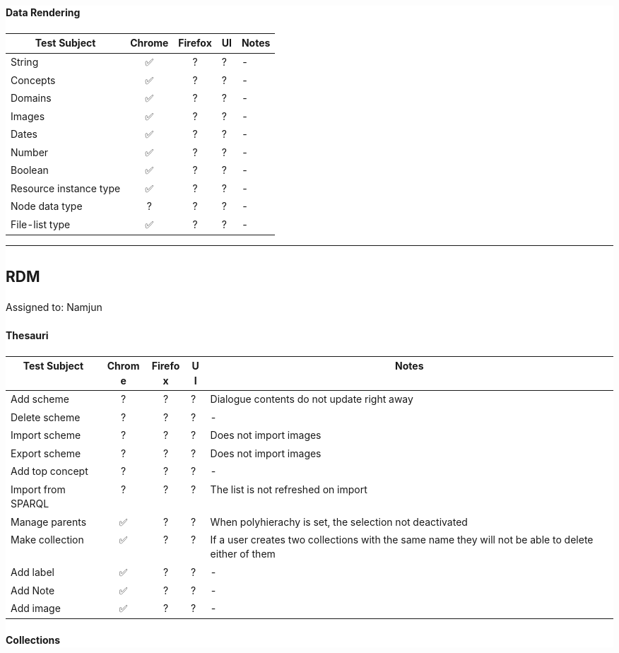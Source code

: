 #### Data Rendering

| Test Subject           | Chrome | Firefox | UI  | Notes |
| ---------------------- | :----: | :-----: | --- | ----- |
| String                 |:white_check_mark:|    ?    | ?   | -     |
| Concepts               |:white_check_mark:|    ?    | ?   | -     |
| Domains                |:white_check_mark:|    ?    | ?   | -     |
| Images                 |:white_check_mark:|    ?    | ?   | -     |
| Dates                  |:white_check_mark:|    ?    | ?   | -     |
| Number                 |:white_check_mark:|    ?    | ?   | -     |
| Boolean                |:white_check_mark:|    ?    | ?   | -     |
| Resource instance type |:white_check_mark:|    ?    | ?   | -     |
| Node data type         |    ?    |    ?    | ?   | -     |
| File-list type         |:white_check_mark:|    ?    | ?   | -     |

* * *

## RDM

Assigned to: Namjun

#### Thesauri

| Test Subject       | Chrome | Firefox | UI  | Notes |
| ------------------ | :----: | :-----: | --- | ----- |
| Add scheme         |    ?    |    ?    | ?   |Dialogue contents do not update right away|
| Delete scheme      |    ?    |    ?    | ?   | -     |
| Import scheme      |    ?    |    ?    | ?   |Does not import images|
| Export scheme      |    ?    |    ?    | ?   |Does not import images|
| Add top concept    |    ?    |    ?    | ?   | -     |
| Import from SPARQL |    ?    |    ?    | ?   |The list is not refreshed on import|
| Manage parents     |:white_check_mark:|    ?    | ?   |When polyhierachy is set, the selection not deactivated |
| Make collection    |:white_check_mark:|    ?    | ?   |If a user creates two collections with the same name they will not be able to delete either of them|
| Add label          |:white_check_mark:|    ?    | ?   | -     |
| Add Note           |:white_check_mark:|    ?    | ?   | -     |
| Add image          |:white_check_mark:|    ?    | ?   | -     |

#### Collections
